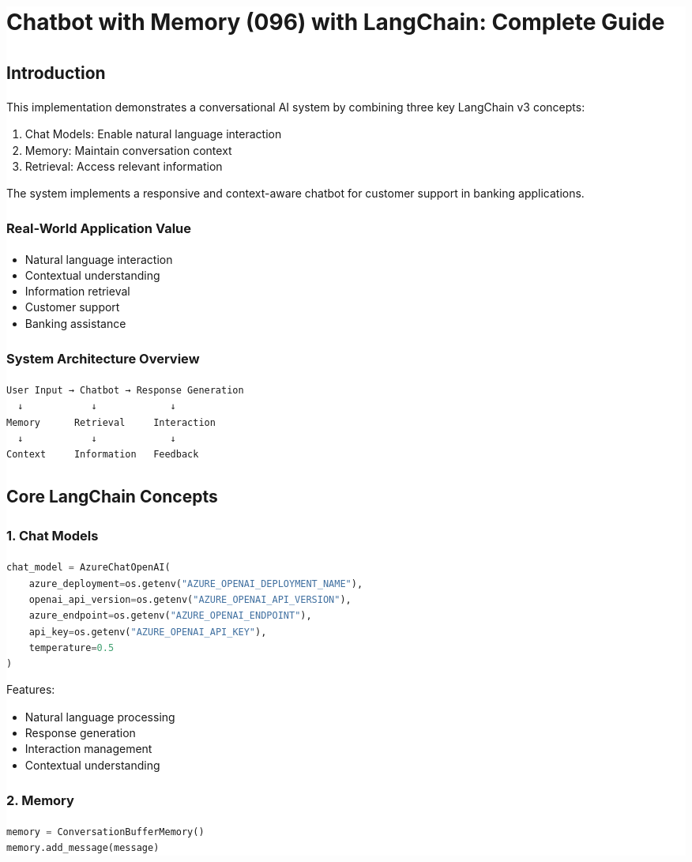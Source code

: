 # Chatbot with Memory (096) with LangChain: Complete Guide

## Introduction

This implementation demonstrates a conversational AI system by combining three key LangChain v3 concepts:
1. Chat Models: Enable natural language interaction
2. Memory: Maintain conversation context
3. Retrieval: Access relevant information

The system implements a responsive and context-aware chatbot for customer support in banking applications.

### Real-World Application Value
- Natural language interaction
- Contextual understanding
- Information retrieval
- Customer support
- Banking assistance

### System Architecture Overview
```
User Input → Chatbot → Response Generation
  ↓            ↓             ↓
Memory      Retrieval     Interaction
  ↓            ↓             ↓
Context     Information   Feedback
```

## Core LangChain Concepts

### 1. Chat Models
```python
chat_model = AzureChatOpenAI(
    azure_deployment=os.getenv("AZURE_OPENAI_DEPLOYMENT_NAME"),
    openai_api_version=os.getenv("AZURE_OPENAI_API_VERSION"),
    azure_endpoint=os.getenv("AZURE_OPENAI_ENDPOINT"),
    api_key=os.getenv("AZURE_OPENAI_API_KEY"),
    temperature=0.5
)
```

Features:
- Natural language processing
- Response generation
- Interaction management
- Contextual understanding

### 2. Memory
```python
memory = ConversationBufferMemory()
memory.add_message(message)
```
